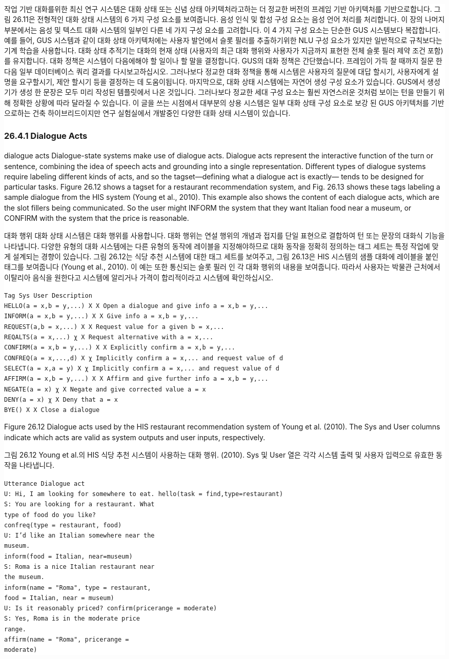 작업 기반 대화를위한 최신 연구 시스템은 대화 상태 또는 신념 상태 아키텍처라고하는 더 정교한 버전의 프레임 기반 아키텍처를 기반으로합니다. 그림 26.11은 전형적인 대화 상태 시스템의 6 가지 구성 요소를 보여줍니다. 음성 인식 및 합성 구성 요소는 음성 언어 처리를 처리합니다. 이 장의 나머지 부분에서는 음성 및 텍스트 대화 시스템의 일부인 다른 네 가지 구성 요소를 고려합니다. 이 4 가지 구성 요소는 단순한 GUS 시스템보다 복잡합니다. 예를 들어, GUS 시스템과 같이 대화 상태 아키텍처에는 사용자 발언에서 슬롯 필러를 추출하기위한 NLU 구성 요소가 있지만 일반적으로 규칙보다는 기계 학습을 사용합니다. 대화 상태 추적기는 대화의 현재 상태 (사용자의 최근 대화 행위와 사용자가 지금까지 표현한 전체 슬롯 필러 제약 조건 포함)를 유지합니다. 대화 정책은 시스템이 다음에해야 할 일이나 할 말을 결정합니다. GUS의 대화 정책은 간단했습니다. 프레임이 가득 찰 때까지 질문 한 다음 일부 데이터베이스 쿼리 결과를 다시보고하십시오. 그러나보다 정교한 대화 정책을 통해 시스템은 사용자의 질문에 대답 할시기, 사용자에게 설명을 요구할시기, 제안 할시기 등을 결정하는 데 도움이됩니다. 마지막으로, 대화 상태 시스템에는 자연어 생성 구성 요소가 있습니다. GUS에서 생성기가 생성 한 문장은 모두 미리 작성된 템플릿에서 나온 것입니다. 그러나보다 정교한 세대 구성 요소는 훨씬 자연스러운 것처럼 보이는 턴을 만들기 위해 정확한 상황에 따라 달라질 수 있습니다. 이 글을 쓰는 시점에서 대부분의 상용 시스템은 일부 대화 상태 구성 요소로 보강 된 GUS 아키텍처를 기반으로하는 건축 하이브리드이지만 연구 실험실에서 개발중인 다양한 대화 상태 시스템이 있습니다.

### 26.4.1 Dialogue Acts

dialogue acts Dialogue-state systems make use of dialogue acts. Dialogue acts represent the interactive function of the turn or sentence, combining the idea of speech acts and grounding into a single representation. Different types of dialogue systems require labeling different kinds of acts, and so the tagset—defining what a dialogue act is exactly— tends to be designed for particular tasks. Figure 26.12 shows a tagset for a restaurant recommendation system, and Fig. 26.13 shows these tags labeling a sample dialogue from the HIS system (Young et al., 2010). This example also shows the content of each dialogue acts, which are the slot fillers being communicated. So the user might INFORM the system that they want Italian food near a museum, or CONFIRM with the system that the price is reasonable.

대화 행위 대화 상태 시스템은 대화 행위를 사용합니다. 대화 행위는 연설 행위의 개념과 접지를 단일 표현으로 결합하여 턴 또는 문장의 대화식 기능을 나타냅니다. 다양한 유형의 대화 시스템에는 다른 유형의 동작에 레이블을 지정해야하므로 대화 동작을 정확히 정의하는 태그 세트는 특정 작업에 맞게 설계되는 경향이 있습니다. 그림 26.12는 식당 추천 시스템에 대한 태그 세트를 보여주고, 그림 26.13은 HIS 시스템의 샘플 대화에 레이블을 붙인 태그를 보여줍니다 (Young et al., 2010). 이 예는 또한 통신되는 슬롯 필러 인 각 대화 행위의 내용을 보여줍니다. 따라서 사용자는 박물관 근처에서 이탈리아 음식을 원한다고 시스템에 알리거나 가격이 합리적이라고 시스템에 확인하십시오.

```
Tag Sys User Description
HELLO(a = x,b = y,...) X X Open a dialogue and give info a = x,b = y,...
INFORM(a = x,b = y,...) X X Give info a = x,b = y,...
REQUEST(a,b = x,...) X X Request value for a given b = x,...
REQALTS(a = x,...) χ X Request alternative with a = x,...
CONFIRM(a = x,b = y,...) X X Explicitly confirm a = x,b = y,...
CONFREQ(a = x,...,d) X χ Implicitly confirm a = x,... and request value of d
SELECT(a = x,a = y) X χ Implicitly confirm a = x,... and request value of d
AFFIRM(a = x,b = y,...) X X Affirm and give further info a = x,b = y,...
NEGATE(a = x) χ X Negate and give corrected value a = x
DENY(a = x) χ X Deny that a = x
BYE() X X Close a dialogue
```
Figure 26.12 Dialogue acts used by the HIS restaurant recommendation system of Young et al. (2010). The Sys and User columns indicate which acts are valid as system outputs and user inputs, respectively.

그림 26.12 Young et al.의 HIS 식당 추천 시스템이 사용하는 대화 행위. (2010). Sys 및 User 열은 각각 시스템 출력 및 사용자 입력으로 유효한 동작을 나타냅니다.

```
Utterance Dialogue act
U: Hi, I am looking for somewhere to eat. hello(task = find,type=restaurant)
S: You are looking for a restaurant. What
type of food do you like?
confreq(type = restaurant, food)
U: I’d like an Italian somewhere near the
museum.
inform(food = Italian, near=museum)
S: Roma is a nice Italian restaurant near
the museum.
inform(name = "Roma", type = restaurant,
food = Italian, near = museum)
U: Is it reasonably priced? confirm(pricerange = moderate)
S: Yes, Roma is in the moderate price
range.
affirm(name = "Roma", pricerange =
moderate)
```
